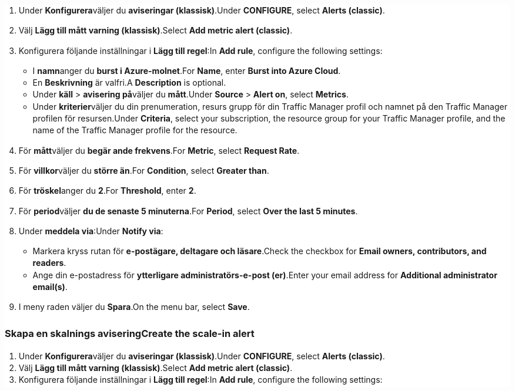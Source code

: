 1. <span data-ttu-id="1ae08-395">Under **Konfigurera**väljer du **aviseringar (klassisk)**.</span><span class="sxs-lookup"><span data-stu-id="1ae08-395">Under **CONFIGURE**, select **Alerts (classic)**.</span></span>
2. <span data-ttu-id="1ae08-396">Välj **Lägg till mått varning (klassisk)**.</span><span class="sxs-lookup"><span data-stu-id="1ae08-396">Select **Add metric alert (classic)**.</span></span>
3. <span data-ttu-id="1ae08-397">Konfigurera följande inställningar i **Lägg till regel**:</span><span class="sxs-lookup"><span data-stu-id="1ae08-397">In **Add rule**, configure the following settings:</span></span>

   - <span data-ttu-id="1ae08-398">I **namn**anger du **burst i Azure-molnet**.</span><span class="sxs-lookup"><span data-stu-id="1ae08-398">For **Name**, enter **Burst into Azure Cloud**.</span></span>
   - <span data-ttu-id="1ae08-399">En **Beskrivning** är valfri.</span><span class="sxs-lookup"><span data-stu-id="1ae08-399">A **Description** is optional.</span></span>
   - <span data-ttu-id="1ae08-400">Under **käll**  >  **avisering på**väljer du **mått**.</span><span class="sxs-lookup"><span data-stu-id="1ae08-400">Under **Source** > **Alert on**, select **Metrics**.</span></span>
   - <span data-ttu-id="1ae08-401">Under **kriterier**väljer du din prenumeration, resurs grupp för din Traffic Manager profil och namnet på den Traffic Manager profilen för resursen.</span><span class="sxs-lookup"><span data-stu-id="1ae08-401">Under **Criteria**, select your subscription, the resource group for your Traffic Manager profile, and the name of the Traffic Manager profile for the resource.</span></span>

4. <span data-ttu-id="1ae08-402">För **mått**väljer du **begär ande frekvens**.</span><span class="sxs-lookup"><span data-stu-id="1ae08-402">For **Metric**, select **Request Rate**.</span></span>
5. <span data-ttu-id="1ae08-403">För **villkor**väljer du **större än**.</span><span class="sxs-lookup"><span data-stu-id="1ae08-403">For **Condition**, select **Greater than**.</span></span>
6. <span data-ttu-id="1ae08-404">För **tröskel**anger du **2**.</span><span class="sxs-lookup"><span data-stu-id="1ae08-404">For **Threshold**, enter **2**.</span></span>
7. <span data-ttu-id="1ae08-405">För **period**väljer **du de senaste 5 minuterna**.</span><span class="sxs-lookup"><span data-stu-id="1ae08-405">For **Period**, select **Over the last 5 minutes**.</span></span>
8. <span data-ttu-id="1ae08-406">Under **meddela via**:</span><span class="sxs-lookup"><span data-stu-id="1ae08-406">Under **Notify via**:</span></span>
   - <span data-ttu-id="1ae08-407">Markera kryss rutan för **e-postägare, deltagare och läsare**.</span><span class="sxs-lookup"><span data-stu-id="1ae08-407">Check the checkbox for **Email owners, contributors, and readers**.</span></span>
   - <span data-ttu-id="1ae08-408">Ange din e-postadress för **ytterligare administratörs-e-post (er)**.</span><span class="sxs-lookup"><span data-stu-id="1ae08-408">Enter your email address for **Additional administrator email(s)**.</span></span>

9. <span data-ttu-id="1ae08-409">I meny raden väljer du **Spara**.</span><span class="sxs-lookup"><span data-stu-id="1ae08-409">On the menu bar, select **Save**.</span></span>

### <a name="create-the-scale-in-alert"></a><span data-ttu-id="1ae08-410">Skapa en skalnings avisering</span><span class="sxs-lookup"><span data-stu-id="1ae08-410">Create the scale-in alert</span></span>

1. <span data-ttu-id="1ae08-411">Under **Konfigurera**väljer du **aviseringar (klassisk)**.</span><span class="sxs-lookup"><span data-stu-id="1ae08-411">Under **CONFIGURE**, select **Alerts (classic)**.</span></span>
2. <span data-ttu-id="1ae08-412">Välj **Lägg till mått varning (klassisk)**.</span><span class="sxs-lookup"><span data-stu-id="1ae08-412">Select **Add metric alert (classic)**.</span></span>
3. <span data-ttu-id="1ae08-413">Konfigurera följande inställningar i **Lägg till regel**:</span><span class="sxs-lookup"><span data-stu-id="1ae08-413">In **Add rule**, configure the following settings:</span></span>
